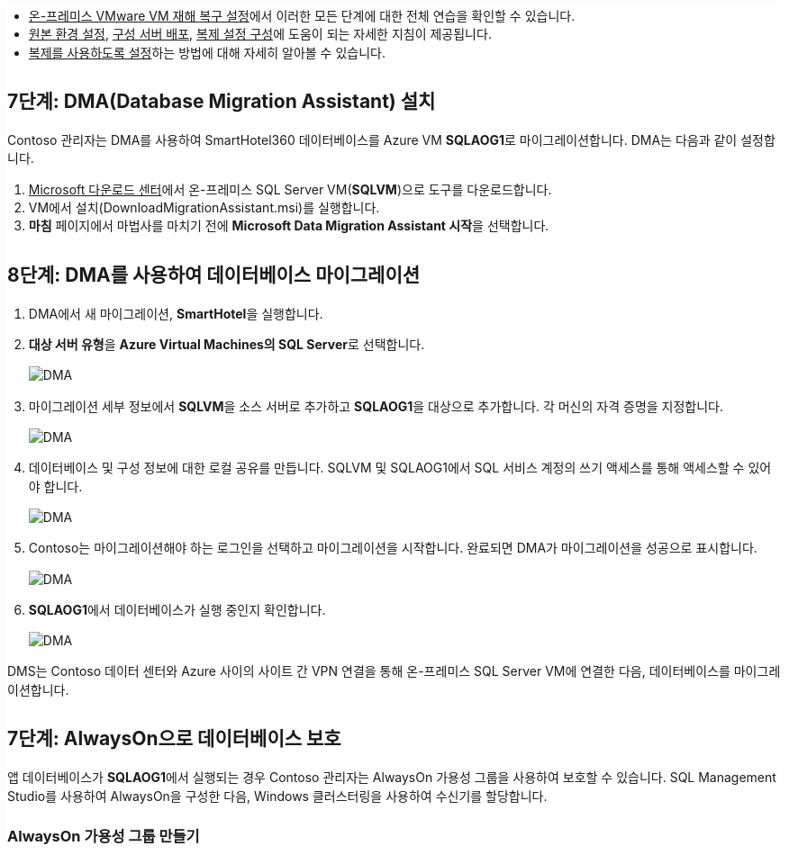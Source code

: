 - [온-프레미스 VMware VM 재해 복구 설정](https://docs.microsoft.com/azure/site-recovery/vmware-azure-tutorial)에서 이러한 모든 단계에 대한 전체 연습을 확인할 수 있습니다.
- [원본 환경 설정](https://docs.microsoft.com/azure/site-recovery/vmware-azure-set-up-source), [구성 서버 배포](https://docs.microsoft.com/azure/site-recovery/vmware-azure-deploy-configuration-server), [복제 설정 구성](https://docs.microsoft.com/azure/site-recovery/vmware-azure-set-up-replication)에 도움이 되는 자세한 지침이 제공됩니다.
- [복제를 사용하도록 설정](https://docs.microsoft.com/azure/site-recovery/vmware-azure-enable-replication)하는 방법에 대해 자세히 알아볼 수 있습니다.


## <a name="step-7-install-the-database-migration-assistant-dma"></a>7단계: DMA(Database Migration Assistant) 설치

Contoso 관리자는 DMA를 사용하여 SmartHotel360 데이터베이스를 Azure VM **SQLAOG1**로 마이그레이션합니다. DMA는 다음과 같이 설정합니다.

1. [Microsoft 다운로드 센터](https://www.microsoft.com/download/details.aspx?id=53595)에서 온-프레미스 SQL Server VM(**SQLVM**)으로 도구를 다운로드합니다.
2. VM에서 설치(DownloadMigrationAssistant.msi)를 실행합니다.
3. **마침** 페이지에서 마법사를 마치기 전에 **Microsoft Data Migration Assistant 시작**을 선택합니다.

## <a name="step-8-migrate-the-database-with-dma"></a>8단계: DMA를 사용하여 데이터베이스 마이그레이션

1. DMA에서 새 마이그레이션, **SmartHotel**을 실행합니다.
2. **대상 서버 유형**을 **Azure Virtual Machines의 SQL Server**로 선택합니다. 

    ![DMA](media/contoso-migration-rehost-vm-sql-ag/dma-1.png)

3. 마이그레이션 세부 정보에서 **SQLVM**을 소스 서버로 추가하고 **SQLAOG1**을 대상으로 추가합니다. 각 머신의 자격 증명을 지정합니다.

     ![DMA](media/contoso-migration-rehost-vm-sql-ag/dma-2.png)

4. 데이터베이스 및 구성 정보에 대한 로컬 공유를 만듭니다. SQLVM 및 SQLAOG1에서 SQL 서비스 계정의 쓰기 액세스를 통해 액세스할 수 있어야 합니다.

    ![DMA](media/contoso-migration-rehost-vm-sql-ag/dma-3.png)

5. Contoso는 마이그레이션해야 하는 로그인을 선택하고 마이그레이션을 시작합니다. 완료되면 DMA가 마이그레이션을 성공으로 표시합니다.

    ![DMA](media/contoso-migration-rehost-vm-sql-ag/dma-4.png)

6. **SQLAOG1**에서 데이터베이스가 실행 중인지 확인합니다.

    ![DMA](media/contoso-migration-rehost-vm-sql-ag/dma-5.png)

DMS는 Contoso 데이터 센터와 Azure 사이의 사이트 간 VPN 연결을 통해 온-프레미스 SQL Server VM에 연결한 다음, 데이터베이스를 마이그레이션합니다.

## <a name="step-7-protect-the-database-with-alwayson"></a>7단계: AlwaysOn으로 데이터베이스 보호

앱 데이터베이스가 **SQLAOG1**에서 실행되는 경우 Contoso 관리자는 AlwaysOn 가용성 그룹을 사용하여 보호할 수 있습니다. SQL Management Studio를 사용하여 AlwaysOn을 구성한 다음, Windows 클러스터링을 사용하여 수신기를 할당합니다. 

### <a name="create-an-alwayson-availability-group"></a>AlwaysOn 가용성 그룹 만들기
